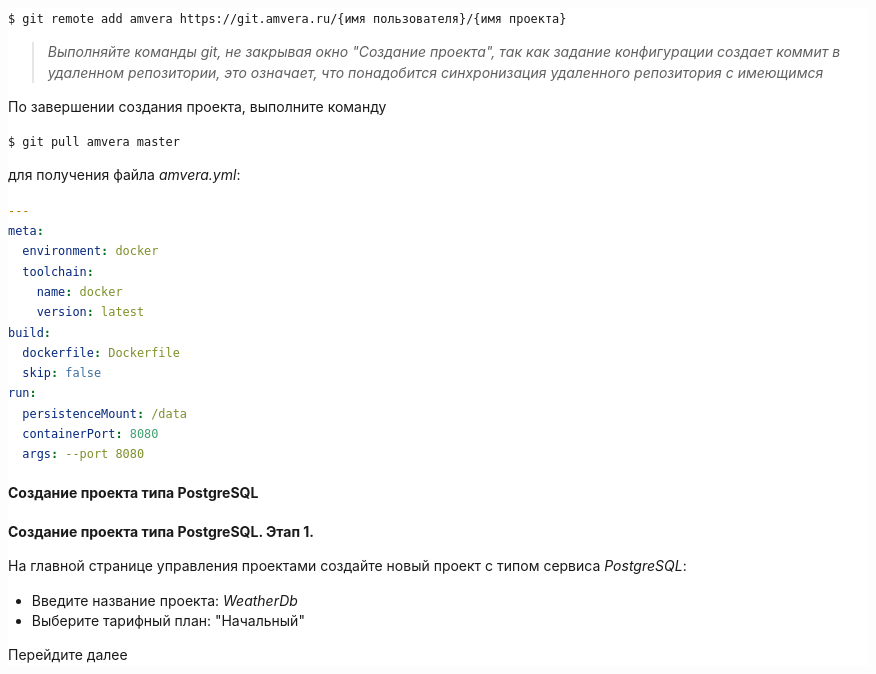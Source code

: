 ```$ git remote add amvera https://git.amvera.ru/{имя пользователя}/{имя проекта}```
> *Выполняйте команды git, не закрывая окно "Создание проекта", так как задание конфигурации создает коммит в удаленном репозитории, это означает, что понадобится синхронизация удаленного репозитория с имеющимся*


По завершении создания проекта, выполните команду 

```$ git pull amvera master``` 

для получения файла *amvera.yml*:

```yml
---
meta:
  environment: docker
  toolchain:
    name: docker
    version: latest
build:
  dockerfile: Dockerfile
  skip: false
run:
  persistenceMount: /data
  containerPort: 8080
  args: --port 8080
```


#### Создание проекта типа PostgreSQL


**Создание проекта типа PostgreSQL. Этап 1.**

На главной странице управления проектами создайте новый проект с типом cервиса *PostgreSQL*: 

- Введите название проекта: *WeatherDb*
- Выберите тарифный план: "Начальный" 

Перейдите далее
